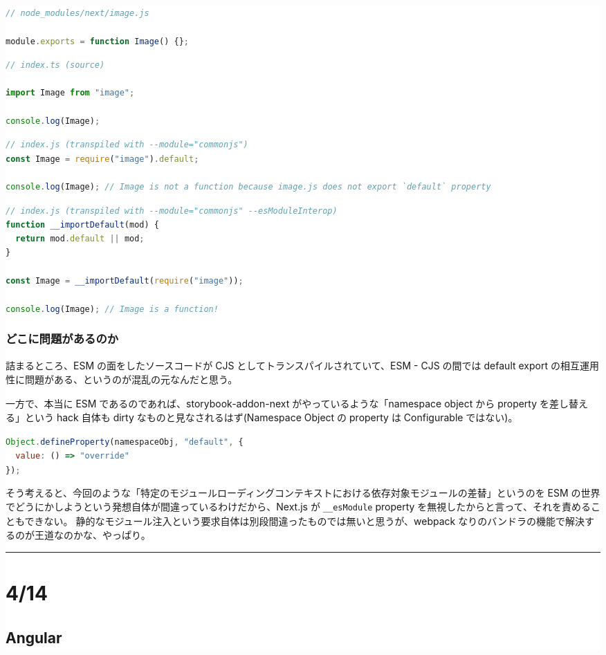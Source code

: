 ```js
// node_modules/next/image.js

module.exports = function Image() {};
```

```ts
// index.ts (source)

import Image from "image";

console.log(Image);
```

```js
// index.js (transpiled with --module="commonjs")
const Image = require("image").default;

console.log(Image); // Image is not a function because image.js does not export `default` property
```

```js
// index.js (transpiled with --module="commonjs" --esModuleInterop)
function __importDefault(mod) {
  return mod.default || mod;
}

const Image = __importDefault(require("image"));

console.log(Image); // Image is a function!
```

### どこに問題があるのか

詰まるところ、ESM の面をしたソースコードが CJS としてトランスパイルされていて、ESM - CJS の間では default export の相互運用性に問題がある、というのが混乱の元なんだと思う。

一方で、本当に ESM であるのであれば、storybook-addon-next がやっているような「namespace object から property を差し替える」という hack 自体も dirty なものと見なされるはず(Namespace Object の property は Configurable ではない)。

```js
Object.defineProperty(namespaceObj, "default", {
  value: () => "override"
});
```

そう考えると、今回のような「特定のモジュールローディングコンテキストにおける依存対象モジュールの差替」というのを ESM の世界でどうにかしようという発想自体が間違っているわけだから、Next.js が `__esModule` property を無視したからと言って、それを責めることもできない。
静的なモジュール注入という要求自体は別段間違ったものでは無いと思うが、webpack なりのバンドラの機能で解決するのが王道なのかな、やっぱり。

---

# 4/14

## Angular
